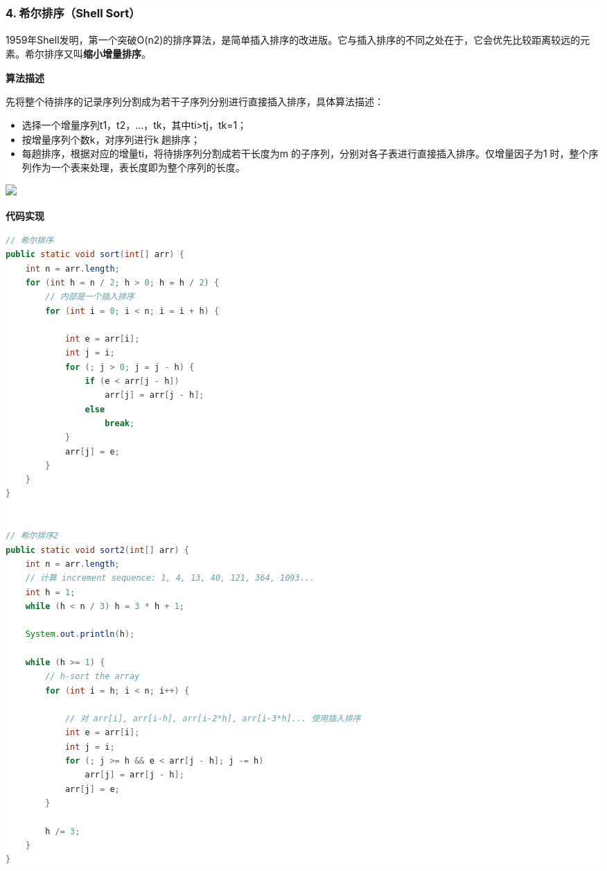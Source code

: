 ### 4. 希尔排序（Shell Sort）

1959年Shell发明，第一个突破O(n2)的排序算法，是简单插入排序的改进版。它与插入排序的不同之处在于，它会优先比较距离较远的元素。希尔排序又叫**缩小增量排序**。



**算法描述**

先将整个待排序的记录序列分割成为若干子序列分别进行直接插入排序，具体算法描述：

- 选择一个增量序列t1，t2，…，tk，其中ti>tj，tk=1；
- 按增量序列个数k，对序列进行k 趟排序；
- 每趟排序，根据对应的增量ti，将待排序列分割成若干长度为m 的子序列，分别对各子表进行直接插入排序。仅增量因子为1 时，整个序列作为一个表来处理，表长度即为整个序列的长度。

![](https://images2018.cnblogs.com/blog/849589/201803/849589-20180331170017421-364506073.gif)

**代码实现**

```java
// 希尔排序
public static void sort(int[] arr) {
    int n = arr.length;
    for (int h = n / 2; h > 0; h = h / 2) {
        // 内部是一个插入排序
        for (int i = 0; i < n; i = i + h) {

            int e = arr[i];
            int j = i;
            for (; j > 0; j = j - h) {
                if (e < arr[j - h])
                    arr[j] = arr[j - h];
                else
                    break;
            }
            arr[j] = e;
        }
    }
}


// 希尔排序2
public static void sort2(int[] arr) {
    int n = arr.length;
    // 计算 increment sequence: 1, 4, 13, 40, 121, 364, 1093...
    int h = 1;
    while (h < n / 3) h = 3 * h + 1;

    System.out.println(h);

    while (h >= 1) {
        // h-sort the array
        for (int i = h; i < n; i++) {
            
            // 对 arr[i], arr[i-h], arr[i-2*h], arr[i-3*h]... 使用插入排序
            int e = arr[i];
            int j = i;
            for (; j >= h && e < arr[j - h]; j -= h)
                arr[j] = arr[j - h];
            arr[j] = e;
        }

        h /= 3;
    }
}
```
